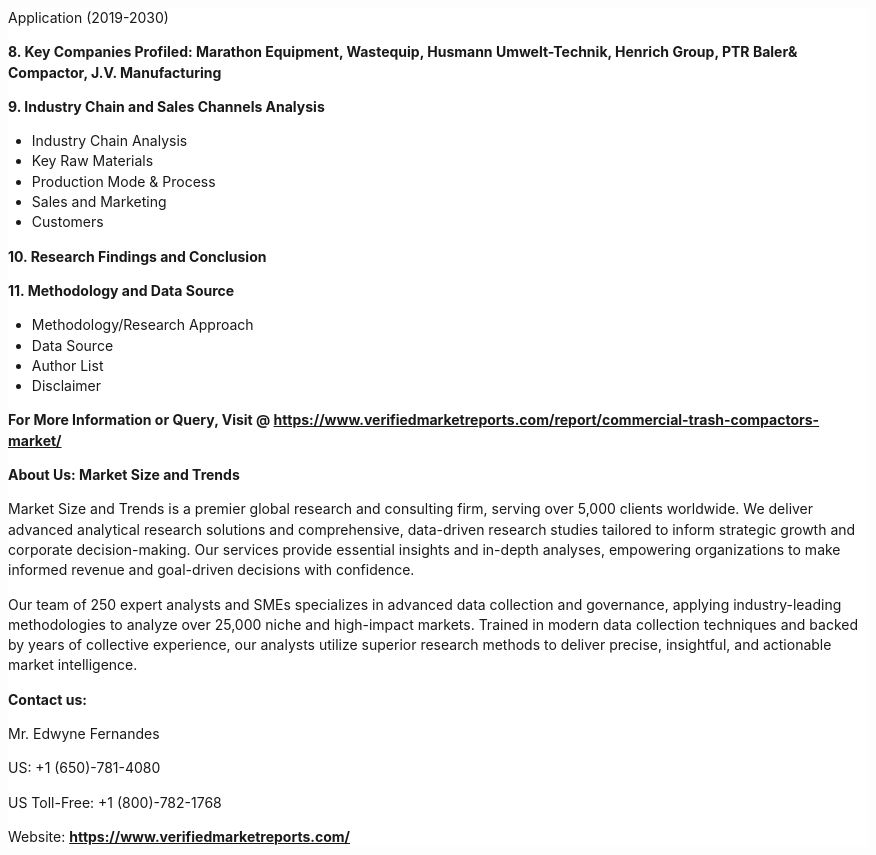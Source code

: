 Application (2019-2030)</li></ul><p><strong>8. Key Companies Profiled: Marathon Equipment, Wastequip, Husmann Umwelt-Technik, Henrich Group, PTR Baler& Compactor, J.V. Manufacturing</strong></p><p><strong>9. Industry Chain and Sales Channels Analysis</strong></p><ul><li>Industry Chain Analysis</li><li>Key Raw Materials</li><li>Production Mode &amp; Process</li><li>Sales and Marketing</li><li>Customers</li></ul><p><strong>10. Research Findings and Conclusion</strong></p><p><strong>11. Methodology and Data Source</strong></p><ul><li>Methodology/Research Approach</li><li>Data Source</li><li>Author List</li><li>Disclaimer</li></ul></p><p><strong>For More Information or Query, Visit @ <a href="https://www.verifiedmarketreports.com/report/commercial-trash-compactors-market/">https://www.verifiedmarketreports.com/report/commercial-trash-compactors-market/</a></strong></p><p><strong>About Us: Market Size and Trends</strong></p><p>Market Size and Trends is a premier global research and consulting firm, serving over 5,000 clients worldwide. We deliver advanced analytical research solutions and comprehensive, data-driven research studies tailored to inform strategic growth and corporate decision-making. Our services provide essential insights and in-depth analyses, empowering organizations to make informed revenue and goal-driven decisions with confidence.</p><p>Our team of 250 expert analysts and SMEs specializes in advanced data collection and governance, applying industry-leading methodologies to analyze over 25,000 niche and high-impact markets. Trained in modern data collection techniques and backed by years of collective experience, our analysts utilize superior research methods to deliver precise, insightful, and actionable market intelligence.</p><p><strong>Contact us:</strong></p><p>Mr. Edwyne Fernandes</p><p>US: +1 (650)-781-4080</p><p>US Toll-Free: +1 (800)-782-1768</p><p>Website: <strong><a href="https://www.verifiedmarketreports.com/">https://www.verifiedmarketreports.com/</a></strong></p>
